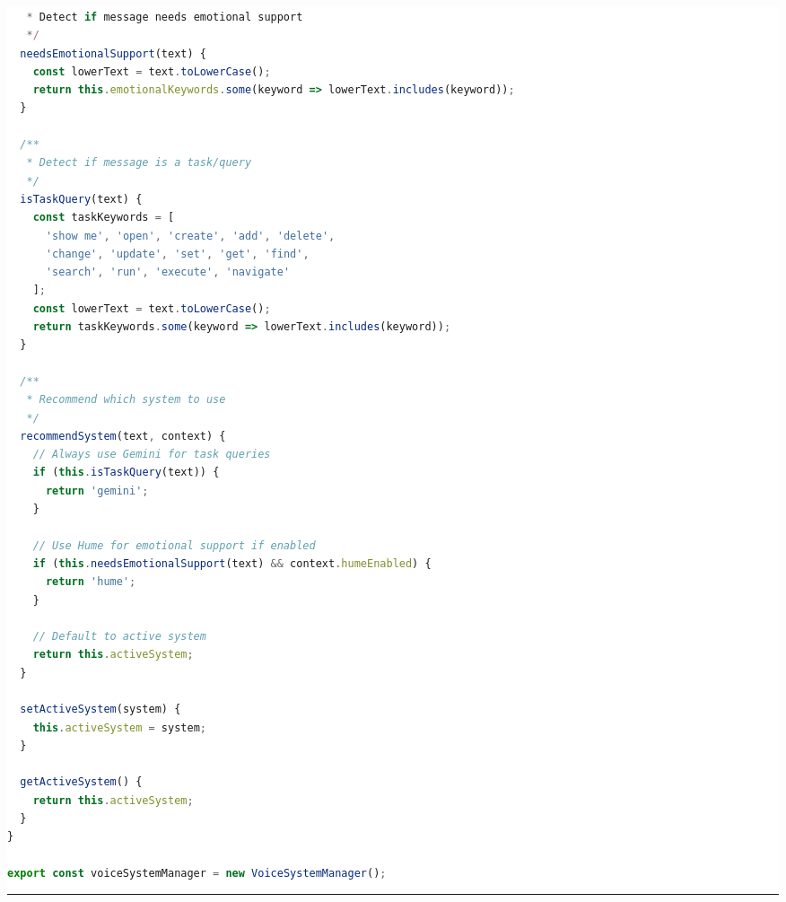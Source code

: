 ```javascript
   * Detect if message needs emotional support
   */
  needsEmotionalSupport(text) {
    const lowerText = text.toLowerCase();
    return this.emotionalKeywords.some(keyword => lowerText.includes(keyword));
  }

  /**
   * Detect if message is a task/query
   */
  isTaskQuery(text) {
    const taskKeywords = [
      'show me', 'open', 'create', 'add', 'delete',
      'change', 'update', 'set', 'get', 'find',
      'search', 'run', 'execute', 'navigate'
    ];
    const lowerText = text.toLowerCase();
    return taskKeywords.some(keyword => lowerText.includes(keyword));
  }

  /**
   * Recommend which system to use
   */
  recommendSystem(text, context) {
    // Always use Gemini for task queries
    if (this.isTaskQuery(text)) {
      return 'gemini';
    }

    // Use Hume for emotional support if enabled
    if (this.needsEmotionalSupport(text) && context.humeEnabled) {
      return 'hume';
    }

    // Default to active system
    return this.activeSystem;
  }

  setActiveSystem(system) {
    this.activeSystem = system;
  }

  getActiveSystem() {
    return this.activeSystem;
  }
}

export const voiceSystemManager = new VoiceSystemManager();
```

---
